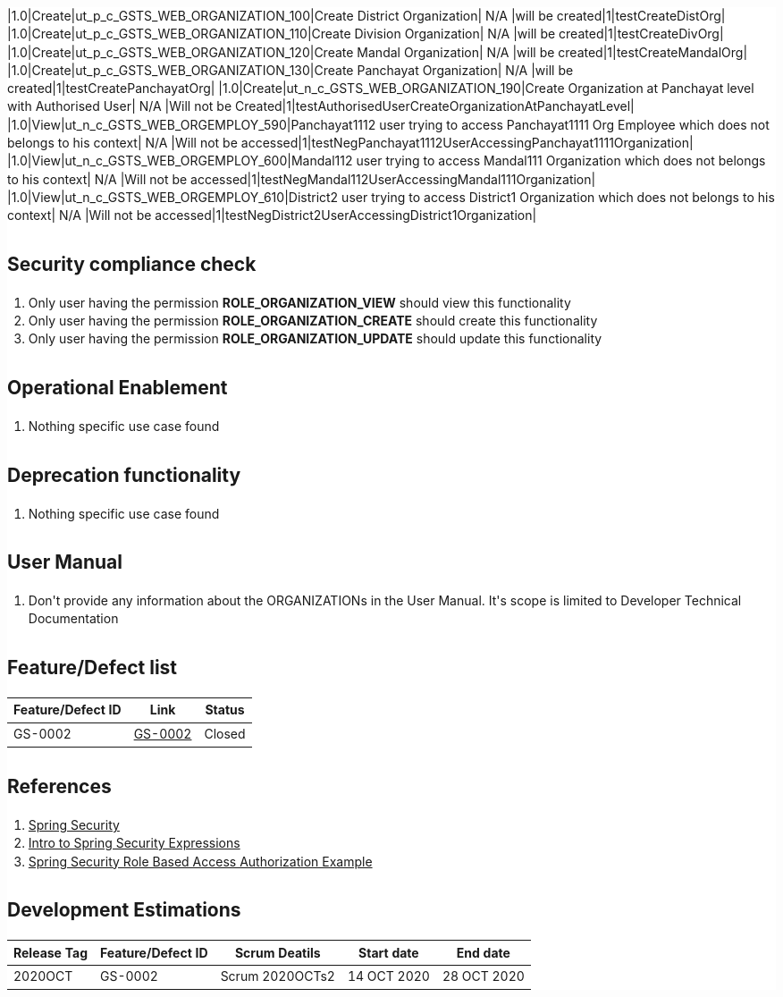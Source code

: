 |1.0|Create|ut_p_c_GSTS_WEB_ORGANIZATION_100|Create District Organization| N/A |will be created|1|testCreateDistOrg|
|1.0|Create|ut_p_c_GSTS_WEB_ORGANIZATION_110|Create Division Organization| N/A |will be created|1|testCreateDivOrg|
|1.0|Create|ut_p_c_GSTS_WEB_ORGANIZATION_120|Create Mandal Organization| N/A |will be created|1|testCreateMandalOrg|
|1.0|Create|ut_p_c_GSTS_WEB_ORGANIZATION_130|Create Panchayat Organization| N/A |will be created|1|testCreatePanchayatOrg|
|1.0|Create|ut_n_c_GSTS_WEB_ORGANIZATION_190|Create Organization at Panchayat level with Authorised User| N/A |Will not be Created|1|testAuthorisedUserCreateOrganizationAtPanchayatLevel|
|1.0|View|ut_n_c_GSTS_WEB_ORGEMPLOY_590|Panchayat1112 user trying to access Panchayat1111 Org Employee which does not belongs to his context| N/A |Will not be accessed|1|testNegPanchayat1112UserAccessingPanchayat1111Organization|
|1.0|View|ut_n_c_GSTS_WEB_ORGEMPLOY_600|Mandal112 user trying to access Mandal111 Organization which does not belongs to his context| N/A |Will not be accessed|1|testNegMandal112UserAccessingMandal111Organization|
|1.0|View|ut_n_c_GSTS_WEB_ORGEMPLOY_610|District2 user trying to access District1 Organization which does not belongs to his context| N/A |Will not be accessed|1|testNegDistrict2UserAccessingDistrict1Organization|


## Security compliance check
1. Only user having the permission **ROLE_ORGANIZATION_VIEW** should view this functionality 
1. Only user having the permission **ROLE_ORGANIZATION_CREATE** should create this functionality 
1. Only user having the permission **ROLE_ORGANIZATION_UPDATE** should update this functionality 

## Operational Enablement
1. Nothing specific use case found

## Deprecation functionality
1. Nothing specific use case found

## User Manual
1. Don't provide any information about the ORGANIZATIONs in the User Manual. It's scope is limited to Developer Technical Documentation

## Feature/Defect list
|Feature/Defect ID|Link|Status|
|----|----|---|
|GS-0002|[GS-0002](https://shadkona.atlassian.net/browse/GS-0002)|Closed|


## References
1. [Spring Security](https://spring.io/projects/spring-security)
1. [Intro to Spring Security Expressions](https://www.baeldung.com/spring-security-expressions)
1. [Spring Security Role Based Access Authorization Example](https://www.journaldev.com/8748/spring-security-role-based-access-authorization-example)

## Development Estimations
|Release Tag|Feature/Defect ID|Scrum Deatils|Start date|End date|
|-----------|-----------------|-------------|----------|--------|
|2020OCT|GS-0002|Scrum 2020OCTs2|14 OCT 2020|28 OCT 2020|
